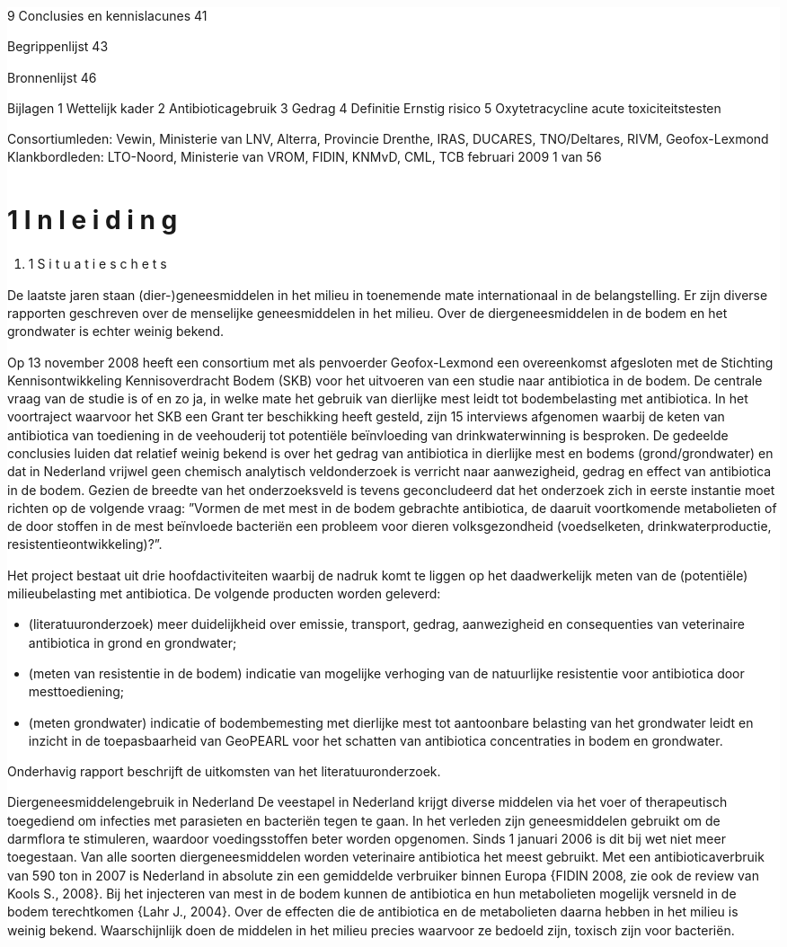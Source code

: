 9 Conclusies en kennislacunes 41 

 Begrippenlijst 43 

 Bronnenlijst 46 

Bijlagen 1 Wettelijk kader 2 Antibioticagebruik 3 Gedrag 4 Definitie Ernstig risico 5 Oxytetracycline acute toxiciteitstesten 


Consortiumleden: Vewin, Ministerie van LNV, Alterra, Provincie Drenthe, IRAS, DUCARES, TNO/Deltares, RIVM, Geofox-Lexmond Klankbordleden: LTO-Noord, Ministerie van VROM, FIDIN, KNMvD, CML, TCB februari 2009 1 van 56 

# 1 I n l e i d i n g 

1. 1 S i t u a t i e s c h e t s 

De laatste jaren staan (dier-)geneesmiddelen in het milieu in toenemende mate internationaal in de belangstelling. Er zijn diverse rapporten geschreven over de menselijke geneesmiddelen in het milieu. Over de diergeneesmiddelen in de bodem en het grondwater is echter weinig bekend. 

Op 13 november 2008 heeft een consortium met als penvoerder Geofox-Lexmond een overeenkomst afgesloten met de Stichting Kennisontwikkeling Kennisoverdracht Bodem (SKB) voor het uitvoeren van een studie naar antibiotica in de bodem. De centrale vraag van de studie is of en zo ja, in welke mate het gebruik van dierlijke mest leidt tot bodembelasting met antibiotica. In het voortraject waarvoor het SKB een Grant ter beschikking heeft gesteld, zijn 15 interviews afgenomen waarbij de keten van antibiotica van toediening in de veehouderij tot potentiële beïnvloeding van drinkwaterwinning is besproken. De gedeelde conclusies luiden dat relatief weinig bekend is over het gedrag van antibiotica in dierlijke mest en bodems (grond/grondwater) en dat in Nederland vrijwel geen chemisch analytisch veldonderzoek is verricht naar aanwezigheid, gedrag en effect van antibiotica in de bodem. Gezien de breedte van het onderzoeksveld is tevens geconcludeerd dat het onderzoek zich in eerste instantie moet richten op de volgende vraag: ”Vormen de met mest in de bodem gebrachte antibiotica, de daaruit voortkomende metabolieten of de door stoffen in de mest beïnvloede bacteriën een probleem voor dieren volksgezondheid (voedselketen, drinkwaterproductie, resistentieontwikkeling)?”. 

Het project bestaat uit drie hoofdactiviteiten waarbij de nadruk komt te liggen op het daadwerkelijk meten van de (potentiële) milieubelasting met antibiotica. De volgende producten worden geleverd: 

- (literatuuronderzoek) meer duidelijkheid over emissie, transport, gedrag, aanwezigheid     en consequenties van veterinaire antibiotica in grond en grondwater; 

- (meten van resistentie in de bodem) indicatie van mogelijke verhoging van de natuurlijke     resistentie voor antibiotica door mesttoediening; 

- (meten grondwater) indicatie of bodembemesting met dierlijke mest tot aantoonbare     belasting van het grondwater leidt en inzicht in de toepasbaarheid van GeoPEARL voor     het schatten van antibiotica concentraties in bodem en grondwater. 

Onderhavig rapport beschrijft de uitkomsten van het literatuuronderzoek. 

Diergeneesmiddelengebruik in Nederland De veestapel in Nederland krijgt diverse middelen via het voer of therapeutisch toegediend om infecties met parasieten en bacteriën tegen te gaan. In het verleden zijn geneesmiddelen gebruikt om de darmflora te stimuleren, waardoor voedingsstoffen beter worden opgenomen. Sinds 1 januari 2006 is dit bij wet niet meer toegestaan. Van alle soorten diergeneesmiddelen worden veterinaire antibiotica het meest gebruikt. Met een antibioticaverbruik van 590 ton in 2007 is Nederland in absolute zin een gemiddelde verbruiker binnen Europa {FIDIN 2008, zie ook de review van Kools S., 2008}. Bij het injecteren van mest in de bodem kunnen de antibiotica en hun metabolieten mogelijk versneld in de bodem terechtkomen {Lahr J., 2004}. Over de effecten die de antibiotica en de metabolieten daarna hebben in het milieu is weinig bekend. Waarschijnlijk doen de middelen in het milieu precies waarvoor ze bedoeld zijn, toxisch zijn voor bacteriën. 
